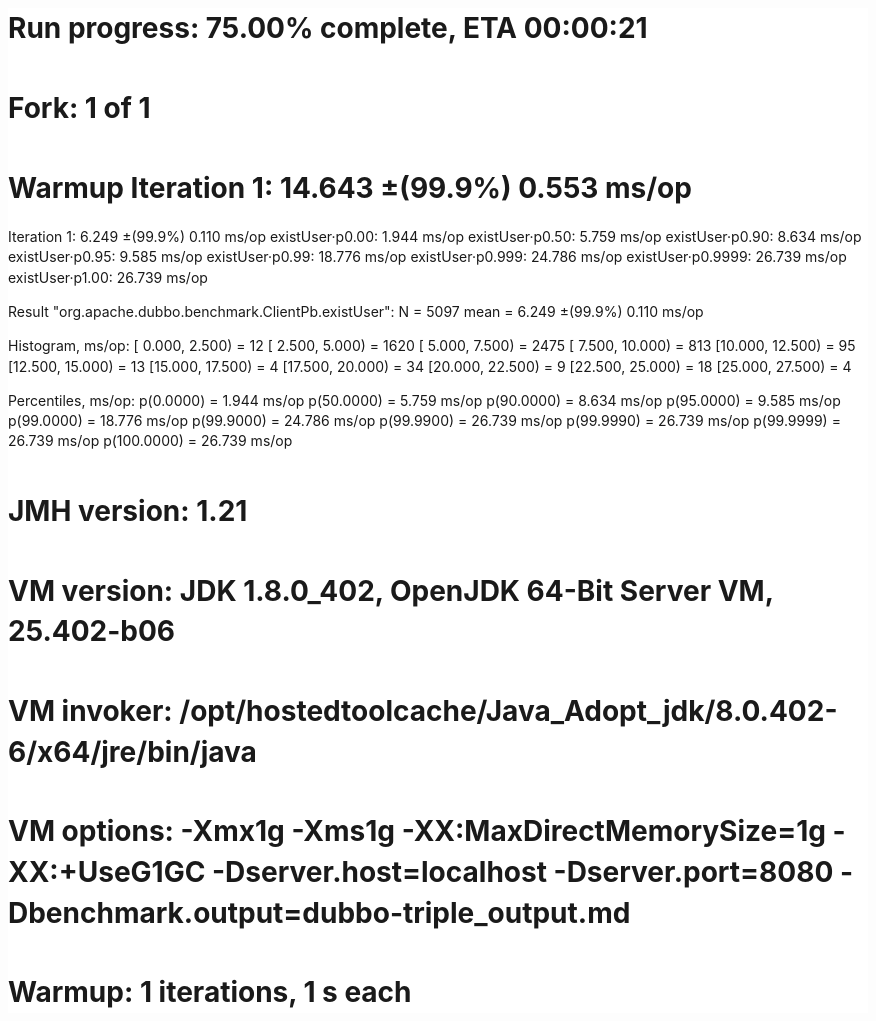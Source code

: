# Run progress: 75.00% complete, ETA 00:00:21
# Fork: 1 of 1
# Warmup Iteration   1: 14.643 ±(99.9%) 0.553 ms/op
Iteration   1: 6.249 ±(99.9%) 0.110 ms/op
                 existUser·p0.00:   1.944 ms/op
                 existUser·p0.50:   5.759 ms/op
                 existUser·p0.90:   8.634 ms/op
                 existUser·p0.95:   9.585 ms/op
                 existUser·p0.99:   18.776 ms/op
                 existUser·p0.999:  24.786 ms/op
                 existUser·p0.9999: 26.739 ms/op
                 existUser·p1.00:   26.739 ms/op



Result "org.apache.dubbo.benchmark.ClientPb.existUser":
  N = 5097
  mean =      6.249 ±(99.9%) 0.110 ms/op

  Histogram, ms/op:
    [ 0.000,  2.500) = 12 
    [ 2.500,  5.000) = 1620 
    [ 5.000,  7.500) = 2475 
    [ 7.500, 10.000) = 813 
    [10.000, 12.500) = 95 
    [12.500, 15.000) = 13 
    [15.000, 17.500) = 4 
    [17.500, 20.000) = 34 
    [20.000, 22.500) = 9 
    [22.500, 25.000) = 18 
    [25.000, 27.500) = 4 

  Percentiles, ms/op:
      p(0.0000) =      1.944 ms/op
     p(50.0000) =      5.759 ms/op
     p(90.0000) =      8.634 ms/op
     p(95.0000) =      9.585 ms/op
     p(99.0000) =     18.776 ms/op
     p(99.9000) =     24.786 ms/op
     p(99.9900) =     26.739 ms/op
     p(99.9990) =     26.739 ms/op
     p(99.9999) =     26.739 ms/op
    p(100.0000) =     26.739 ms/op


# JMH version: 1.21
# VM version: JDK 1.8.0_402, OpenJDK 64-Bit Server VM, 25.402-b06
# VM invoker: /opt/hostedtoolcache/Java_Adopt_jdk/8.0.402-6/x64/jre/bin/java
# VM options: -Xmx1g -Xms1g -XX:MaxDirectMemorySize=1g -XX:+UseG1GC -Dserver.host=localhost -Dserver.port=8080 -Dbenchmark.output=dubbo-triple_output.md
# Warmup: 1 iterations, 1 s each